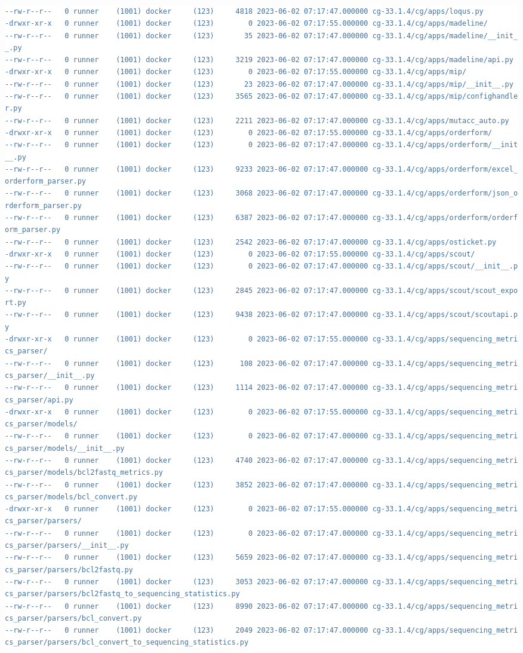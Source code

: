 ```diff
--rw-r--r--   0 runner    (1001) docker     (123)     4818 2023-06-02 07:17:47.000000 cg-33.1.4/cg/apps/loqus.py
-drwxr-xr-x   0 runner    (1001) docker     (123)        0 2023-06-02 07:17:55.000000 cg-33.1.4/cg/apps/madeline/
--rw-r--r--   0 runner    (1001) docker     (123)       35 2023-06-02 07:17:47.000000 cg-33.1.4/cg/apps/madeline/__init__.py
--rw-r--r--   0 runner    (1001) docker     (123)     3219 2023-06-02 07:17:47.000000 cg-33.1.4/cg/apps/madeline/api.py
-drwxr-xr-x   0 runner    (1001) docker     (123)        0 2023-06-02 07:17:55.000000 cg-33.1.4/cg/apps/mip/
--rw-r--r--   0 runner    (1001) docker     (123)       23 2023-06-02 07:17:47.000000 cg-33.1.4/cg/apps/mip/__init__.py
--rw-r--r--   0 runner    (1001) docker     (123)     3565 2023-06-02 07:17:47.000000 cg-33.1.4/cg/apps/mip/confighandler.py
--rw-r--r--   0 runner    (1001) docker     (123)     2211 2023-06-02 07:17:47.000000 cg-33.1.4/cg/apps/mutacc_auto.py
-drwxr-xr-x   0 runner    (1001) docker     (123)        0 2023-06-02 07:17:55.000000 cg-33.1.4/cg/apps/orderform/
--rw-r--r--   0 runner    (1001) docker     (123)        0 2023-06-02 07:17:47.000000 cg-33.1.4/cg/apps/orderform/__init__.py
--rw-r--r--   0 runner    (1001) docker     (123)     9233 2023-06-02 07:17:47.000000 cg-33.1.4/cg/apps/orderform/excel_orderform_parser.py
--rw-r--r--   0 runner    (1001) docker     (123)     3068 2023-06-02 07:17:47.000000 cg-33.1.4/cg/apps/orderform/json_orderform_parser.py
--rw-r--r--   0 runner    (1001) docker     (123)     6387 2023-06-02 07:17:47.000000 cg-33.1.4/cg/apps/orderform/orderform_parser.py
--rw-r--r--   0 runner    (1001) docker     (123)     2542 2023-06-02 07:17:47.000000 cg-33.1.4/cg/apps/osticket.py
-drwxr-xr-x   0 runner    (1001) docker     (123)        0 2023-06-02 07:17:55.000000 cg-33.1.4/cg/apps/scout/
--rw-r--r--   0 runner    (1001) docker     (123)        0 2023-06-02 07:17:47.000000 cg-33.1.4/cg/apps/scout/__init__.py
--rw-r--r--   0 runner    (1001) docker     (123)     2845 2023-06-02 07:17:47.000000 cg-33.1.4/cg/apps/scout/scout_export.py
--rw-r--r--   0 runner    (1001) docker     (123)     9438 2023-06-02 07:17:47.000000 cg-33.1.4/cg/apps/scout/scoutapi.py
-drwxr-xr-x   0 runner    (1001) docker     (123)        0 2023-06-02 07:17:55.000000 cg-33.1.4/cg/apps/sequencing_metrics_parser/
--rw-r--r--   0 runner    (1001) docker     (123)      108 2023-06-02 07:17:47.000000 cg-33.1.4/cg/apps/sequencing_metrics_parser/__init__.py
--rw-r--r--   0 runner    (1001) docker     (123)     1114 2023-06-02 07:17:47.000000 cg-33.1.4/cg/apps/sequencing_metrics_parser/api.py
-drwxr-xr-x   0 runner    (1001) docker     (123)        0 2023-06-02 07:17:55.000000 cg-33.1.4/cg/apps/sequencing_metrics_parser/models/
--rw-r--r--   0 runner    (1001) docker     (123)        0 2023-06-02 07:17:47.000000 cg-33.1.4/cg/apps/sequencing_metrics_parser/models/__init__.py
--rw-r--r--   0 runner    (1001) docker     (123)     4740 2023-06-02 07:17:47.000000 cg-33.1.4/cg/apps/sequencing_metrics_parser/models/bcl2fastq_metrics.py
--rw-r--r--   0 runner    (1001) docker     (123)     3852 2023-06-02 07:17:47.000000 cg-33.1.4/cg/apps/sequencing_metrics_parser/models/bcl_convert.py
-drwxr-xr-x   0 runner    (1001) docker     (123)        0 2023-06-02 07:17:55.000000 cg-33.1.4/cg/apps/sequencing_metrics_parser/parsers/
--rw-r--r--   0 runner    (1001) docker     (123)        0 2023-06-02 07:17:47.000000 cg-33.1.4/cg/apps/sequencing_metrics_parser/parsers/__init__.py
--rw-r--r--   0 runner    (1001) docker     (123)     5659 2023-06-02 07:17:47.000000 cg-33.1.4/cg/apps/sequencing_metrics_parser/parsers/bcl2fastq.py
--rw-r--r--   0 runner    (1001) docker     (123)     3053 2023-06-02 07:17:47.000000 cg-33.1.4/cg/apps/sequencing_metrics_parser/parsers/bcl2fastq_to_sequencing_statistics.py
--rw-r--r--   0 runner    (1001) docker     (123)     8990 2023-06-02 07:17:47.000000 cg-33.1.4/cg/apps/sequencing_metrics_parser/parsers/bcl_convert.py
--rw-r--r--   0 runner    (1001) docker     (123)     2049 2023-06-02 07:17:47.000000 cg-33.1.4/cg/apps/sequencing_metrics_parser/parsers/bcl_convert_to_sequencing_statistics.py
```